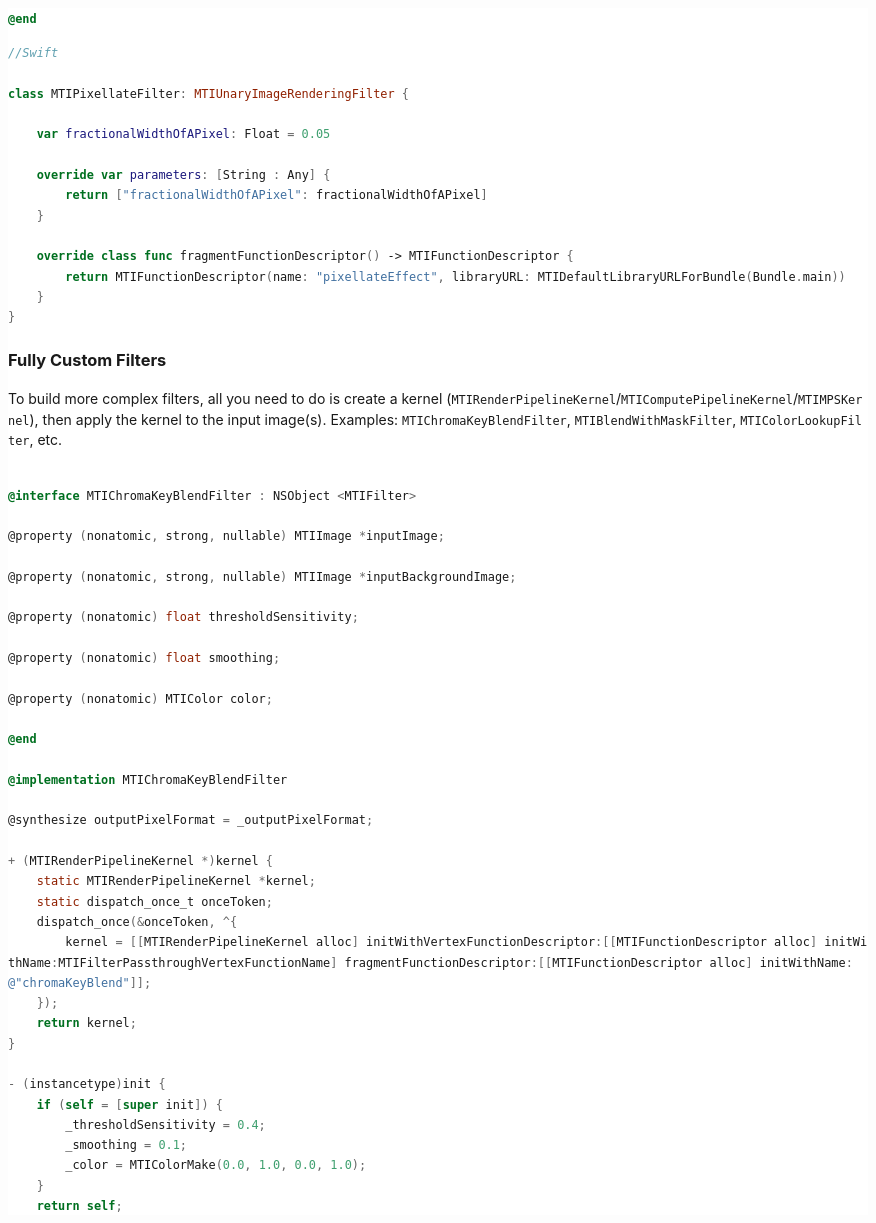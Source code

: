 ```ObjectiveC
@end
```

```Swift
//Swift

class MTIPixellateFilter: MTIUnaryImageRenderingFilter {
    
    var fractionalWidthOfAPixel: Float = 0.05

    override var parameters: [String : Any] {
        return ["fractionalWidthOfAPixel": fractionalWidthOfAPixel]
    }
    
    override class func fragmentFunctionDescriptor() -> MTIFunctionDescriptor {
        return MTIFunctionDescriptor(name: "pixellateEffect", libraryURL: MTIDefaultLibraryURLForBundle(Bundle.main))
    }
}
```

### Fully Custom Filters

To build more complex filters, all you need to do is create a kernel (`MTIRenderPipelineKernel`/`MTIComputePipelineKernel`/`MTIMPSKernel`), then apply the kernel to the input image(s). Examples: `MTIChromaKeyBlendFilter`, `MTIBlendWithMaskFilter`, `MTIColorLookupFilter`, etc.

```ObjectiveC

@interface MTIChromaKeyBlendFilter : NSObject <MTIFilter>

@property (nonatomic, strong, nullable) MTIImage *inputImage;

@property (nonatomic, strong, nullable) MTIImage *inputBackgroundImage;

@property (nonatomic) float thresholdSensitivity;

@property (nonatomic) float smoothing;

@property (nonatomic) MTIColor color;

@end

@implementation MTIChromaKeyBlendFilter

@synthesize outputPixelFormat = _outputPixelFormat;

+ (MTIRenderPipelineKernel *)kernel {
    static MTIRenderPipelineKernel *kernel;
    static dispatch_once_t onceToken;
    dispatch_once(&onceToken, ^{
        kernel = [[MTIRenderPipelineKernel alloc] initWithVertexFunctionDescriptor:[[MTIFunctionDescriptor alloc] initWithName:MTIFilterPassthroughVertexFunctionName] fragmentFunctionDescriptor:[[MTIFunctionDescriptor alloc] initWithName:@"chromaKeyBlend"]];
    });
    return kernel;
}

- (instancetype)init {
    if (self = [super init]) {
        _thresholdSensitivity = 0.4;
        _smoothing = 0.1;
        _color = MTIColorMake(0.0, 1.0, 0.0, 1.0);
    }
    return self;
```